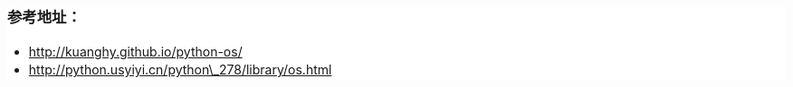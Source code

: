  ### 参考地址：

  *  http://kuanghy.github.io/python-os/
 *  http://python.usyiyi.cn/python\_278/library/os.html

